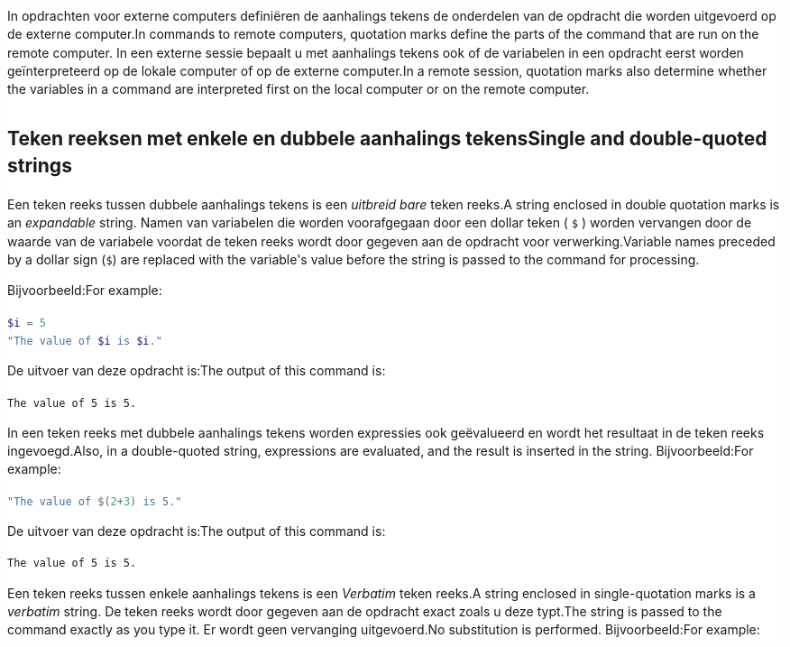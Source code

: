 <span data-ttu-id="d2d30-113">In opdrachten voor externe computers definiëren de aanhalings tekens de onderdelen van de opdracht die worden uitgevoerd op de externe computer.</span><span class="sxs-lookup"><span data-stu-id="d2d30-113">In commands to remote computers, quotation marks define the parts of the command that are run on the remote computer.</span></span> <span data-ttu-id="d2d30-114">In een externe sessie bepaalt u met aanhalings tekens ook of de variabelen in een opdracht eerst worden geïnterpreteerd op de lokale computer of op de externe computer.</span><span class="sxs-lookup"><span data-stu-id="d2d30-114">In a remote session, quotation marks also determine whether the variables in a command are interpreted first on the local computer or on the remote computer.</span></span>

## <a name="single-and-double-quoted-strings"></a><span data-ttu-id="d2d30-115">Teken reeksen met enkele en dubbele aanhalings tekens</span><span class="sxs-lookup"><span data-stu-id="d2d30-115">Single and double-quoted strings</span></span>

<span data-ttu-id="d2d30-116">Een teken reeks tussen dubbele aanhalings tekens is een _uitbreid bare_ teken reeks.</span><span class="sxs-lookup"><span data-stu-id="d2d30-116">A string enclosed in double quotation marks is an _expandable_ string.</span></span> <span data-ttu-id="d2d30-117">Namen van variabelen die worden voorafgegaan door een dollar teken ( `$` ) worden vervangen door de waarde van de variabele voordat de teken reeks wordt door gegeven aan de opdracht voor verwerking.</span><span class="sxs-lookup"><span data-stu-id="d2d30-117">Variable names preceded by a dollar sign (`$`) are replaced with the variable's value before the string is passed to the command for processing.</span></span>

<span data-ttu-id="d2d30-118">Bijvoorbeeld:</span><span class="sxs-lookup"><span data-stu-id="d2d30-118">For example:</span></span>

```powershell
$i = 5
"The value of $i is $i."
```

<span data-ttu-id="d2d30-119">De uitvoer van deze opdracht is:</span><span class="sxs-lookup"><span data-stu-id="d2d30-119">The output of this command is:</span></span>

```Output
The value of 5 is 5.
```

<span data-ttu-id="d2d30-120">In een teken reeks met dubbele aanhalings tekens worden expressies ook geëvalueerd en wordt het resultaat in de teken reeks ingevoegd.</span><span class="sxs-lookup"><span data-stu-id="d2d30-120">Also, in a double-quoted string, expressions are evaluated, and the result is inserted in the string.</span></span> <span data-ttu-id="d2d30-121">Bijvoorbeeld:</span><span class="sxs-lookup"><span data-stu-id="d2d30-121">For example:</span></span>

```powershell
"The value of $(2+3) is 5."
```

<span data-ttu-id="d2d30-122">De uitvoer van deze opdracht is:</span><span class="sxs-lookup"><span data-stu-id="d2d30-122">The output of this command is:</span></span>

```Output
The value of 5 is 5.
```

<span data-ttu-id="d2d30-123">Een teken reeks tussen enkele aanhalings tekens is een _Verbatim_ teken reeks.</span><span class="sxs-lookup"><span data-stu-id="d2d30-123">A string enclosed in single-quotation marks is a _verbatim_ string.</span></span> <span data-ttu-id="d2d30-124">De teken reeks wordt door gegeven aan de opdracht exact zoals u deze typt.</span><span class="sxs-lookup"><span data-stu-id="d2d30-124">The string is passed to the command exactly as you type it.</span></span> <span data-ttu-id="d2d30-125">Er wordt geen vervanging uitgevoerd.</span><span class="sxs-lookup"><span data-stu-id="d2d30-125">No substitution is performed.</span></span>
<span data-ttu-id="d2d30-126">Bijvoorbeeld:</span><span class="sxs-lookup"><span data-stu-id="d2d30-126">For example:</span></span>
